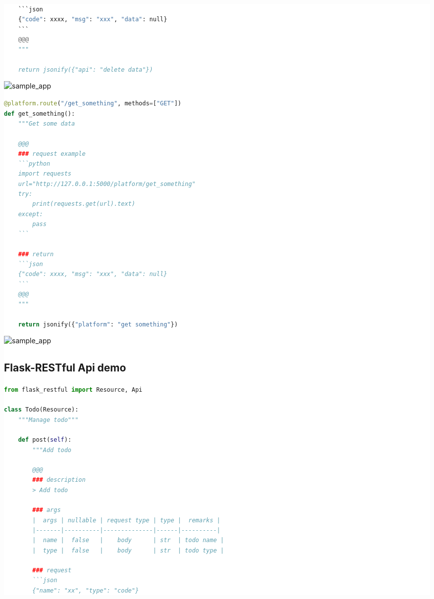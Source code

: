 ````python
    ```json
    {"code": xxxx, "msg": "xxx", "data": null}
    ```
    @@@
    """

    return jsonify({"api": "delete data"})
````

![sample_app](flask_docs/assets/sample_app_delete.png)

````python
@platform.route("/get_something", methods=["GET"])
def get_something():
    """Get some data

    @@@
    ### request example
    ```python
    import requests
    url="http://127.0.0.1:5000/platform/get_something"
    try:
        print(requests.get(url).text)
    except:
        pass
    ```

    ### return
    ```json
    {"code": xxxx, "msg": "xxx", "data": null}
    ```
    @@@
    """

    return jsonify({"platform": "get something"})
````

![sample_app](flask_docs/assets/sample_app_get.png)

## Flask-RESTful Api demo

````python
from flask_restful import Resource, Api

class Todo(Resource):
    """Manage todo"""

    def post(self):
        """Add todo

        @@@
        ### description
        > Add todo

        ### args
        |  args | nullable | request type | type |  remarks |
        |-------|----------|--------------|------|----------|
        |  name |  false   |    body      | str  | todo name |
        |  type |  false   |    body      | str  | todo type |

        ### request
        ```json
        {"name": "xx", "type": "code"}
````

[examples]: https://github.com/kwkwc/flask-docs/tree/master/examples